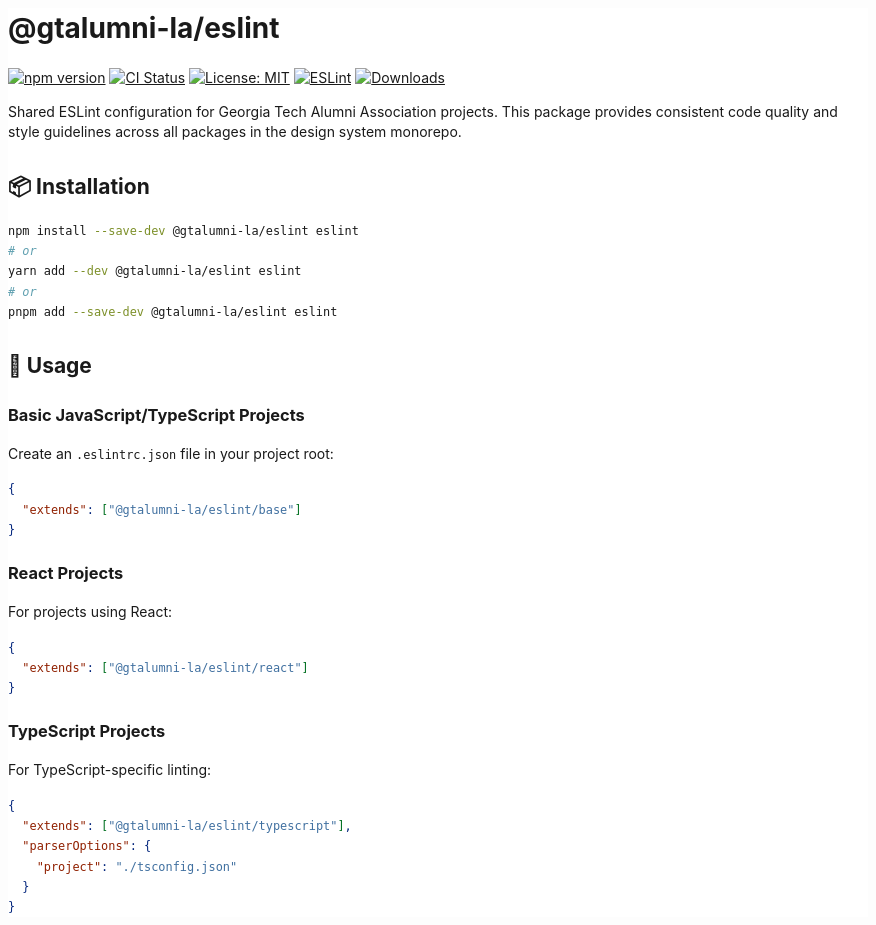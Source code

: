 # @gtalumni-la/eslint

[![npm version](https://badge.fury.io/js/%40gtalumni-la%2Feslint.svg)](https://badge.fury.io/js/%40gtalumni-la%2Feslint)
[![CI Status](https://github.com/gtalumni-la/gt-design-system/workflows/CI/badge.svg)](https://github.com/gtalumni-la/gt-design-system/actions/workflows/ci.yml)
[![License: MIT](https://img.shields.io/badge/License-MIT-yellow.svg)](https://opensource.org/licenses/MIT)
[![ESLint](https://img.shields.io/badge/ESLint-4B3263?style=flat&logo=eslint&logoColor=white)](https://eslint.org/)
[![Downloads](https://img.shields.io/npm/dm/@gtalumni-la/eslint.svg)](https://npmjs.com/package/@gtalumni-la/eslint)

Shared ESLint configuration for Georgia Tech Alumni Association projects. This package provides consistent code quality and style guidelines across all packages in the design system monorepo.

## 📦 Installation

```bash
npm install --save-dev @gtalumni-la/eslint eslint
# or
yarn add --dev @gtalumni-la/eslint eslint
# or
pnpm add --save-dev @gtalumni-la/eslint eslint
```

## 🚀 Usage

### Basic JavaScript/TypeScript Projects

Create an `.eslintrc.json` file in your project root:

```json
{
  "extends": ["@gtalumni-la/eslint/base"]
}
```

### React Projects

For projects using React:

```json
{
  "extends": ["@gtalumni-la/eslint/react"]
}
```

### TypeScript Projects

For TypeScript-specific linting:

```json
{
  "extends": ["@gtalumni-la/eslint/typescript"],
  "parserOptions": {
    "project": "./tsconfig.json"
  }
}
```
